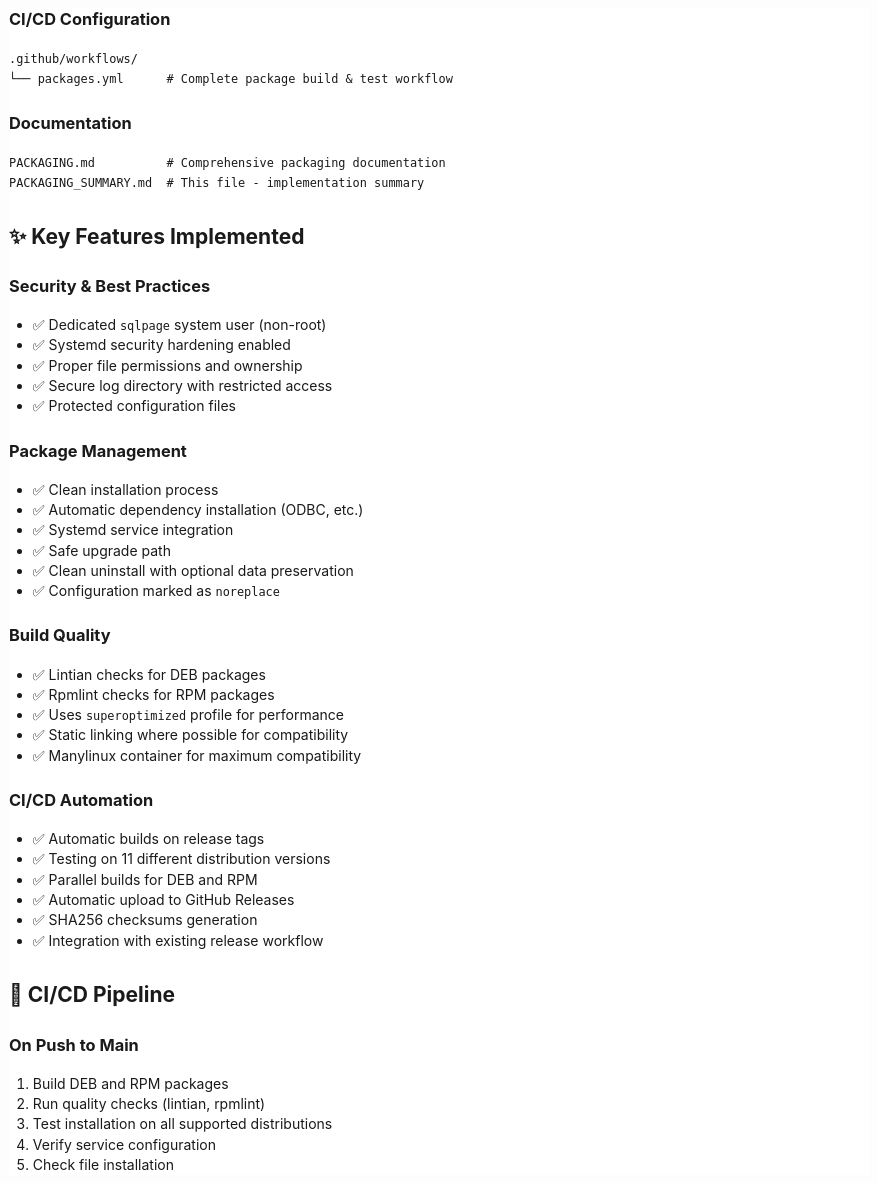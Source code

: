 ### CI/CD Configuration
```
.github/workflows/
└── packages.yml      # Complete package build & test workflow
```

### Documentation
```
PACKAGING.md          # Comprehensive packaging documentation
PACKAGING_SUMMARY.md  # This file - implementation summary
```

## ✨ Key Features Implemented

### Security & Best Practices
- ✅ Dedicated `sqlpage` system user (non-root)
- ✅ Systemd security hardening enabled
- ✅ Proper file permissions and ownership
- ✅ Secure log directory with restricted access
- ✅ Protected configuration files

### Package Management
- ✅ Clean installation process
- ✅ Automatic dependency installation (ODBC, etc.)
- ✅ Systemd service integration
- ✅ Safe upgrade path
- ✅ Clean uninstall with optional data preservation
- ✅ Configuration marked as `noreplace`

### Build Quality
- ✅ Lintian checks for DEB packages
- ✅ Rpmlint checks for RPM packages
- ✅ Uses `superoptimized` profile for performance
- ✅ Static linking where possible for compatibility
- ✅ Manylinux container for maximum compatibility

### CI/CD Automation
- ✅ Automatic builds on release tags
- ✅ Testing on 11 different distribution versions
- ✅ Parallel builds for DEB and RPM
- ✅ Automatic upload to GitHub Releases
- ✅ SHA256 checksums generation
- ✅ Integration with existing release workflow

## 🔄 CI/CD Pipeline

### On Push to Main
1. Build DEB and RPM packages
2. Run quality checks (lintian, rpmlint)
3. Test installation on all supported distributions
4. Verify service configuration
5. Check file installation
